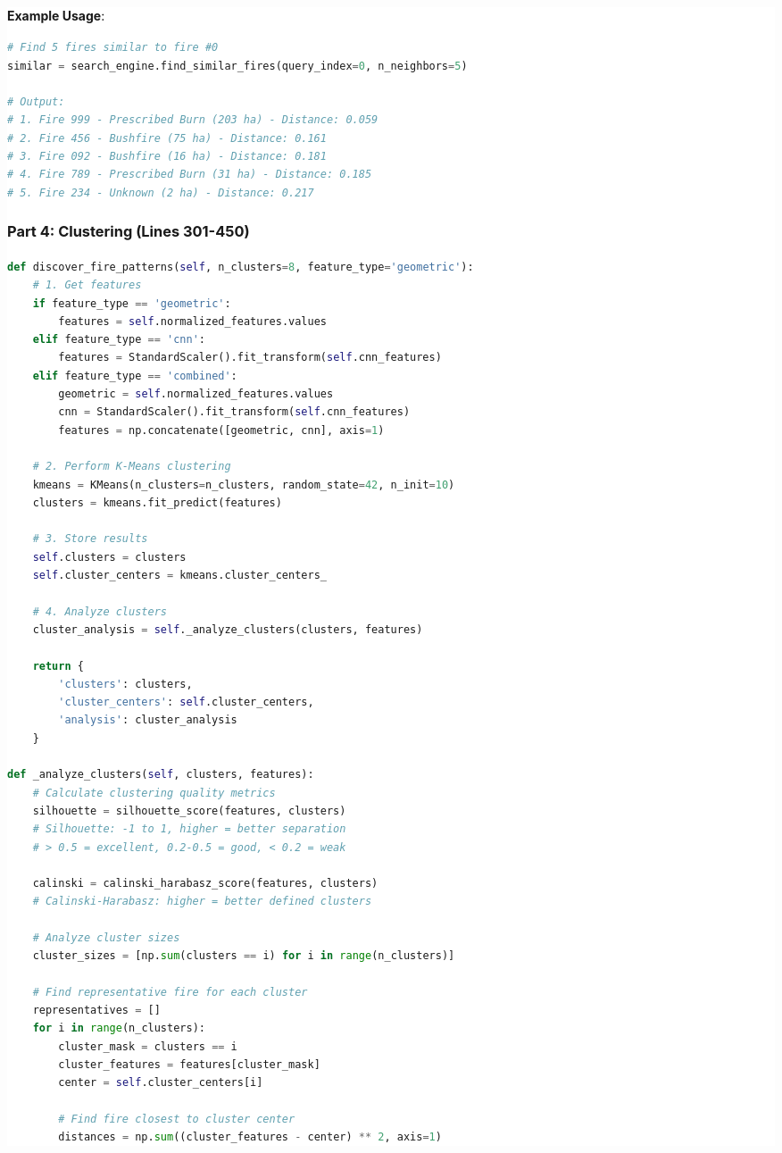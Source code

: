 **Example Usage**:
```python
# Find 5 fires similar to fire #0
similar = search_engine.find_similar_fires(query_index=0, n_neighbors=5)

# Output:
# 1. Fire 999 - Prescribed Burn (203 ha) - Distance: 0.059
# 2. Fire 456 - Bushfire (75 ha) - Distance: 0.161
# 3. Fire 092 - Bushfire (16 ha) - Distance: 0.181
# 4. Fire 789 - Prescribed Burn (31 ha) - Distance: 0.185
# 5. Fire 234 - Unknown (2 ha) - Distance: 0.217
```

### Part 4: Clustering (Lines 301-450)
```python
def discover_fire_patterns(self, n_clusters=8, feature_type='geometric'):
    # 1. Get features
    if feature_type == 'geometric':
        features = self.normalized_features.values
    elif feature_type == 'cnn':
        features = StandardScaler().fit_transform(self.cnn_features)
    elif feature_type == 'combined':
        geometric = self.normalized_features.values
        cnn = StandardScaler().fit_transform(self.cnn_features)
        features = np.concatenate([geometric, cnn], axis=1)
    
    # 2. Perform K-Means clustering
    kmeans = KMeans(n_clusters=n_clusters, random_state=42, n_init=10)
    clusters = kmeans.fit_predict(features)
    
    # 3. Store results
    self.clusters = clusters
    self.cluster_centers = kmeans.cluster_centers_
    
    # 4. Analyze clusters
    cluster_analysis = self._analyze_clusters(clusters, features)
    
    return {
        'clusters': clusters,
        'cluster_centers': self.cluster_centers,
        'analysis': cluster_analysis
    }

def _analyze_clusters(self, clusters, features):
    # Calculate clustering quality metrics
    silhouette = silhouette_score(features, clusters)
    # Silhouette: -1 to 1, higher = better separation
    # > 0.5 = excellent, 0.2-0.5 = good, < 0.2 = weak
    
    calinski = calinski_harabasz_score(features, clusters)
    # Calinski-Harabasz: higher = better defined clusters
    
    # Analyze cluster sizes
    cluster_sizes = [np.sum(clusters == i) for i in range(n_clusters)]
    
    # Find representative fire for each cluster
    representatives = []
    for i in range(n_clusters):
        cluster_mask = clusters == i
        cluster_features = features[cluster_mask]
        center = self.cluster_centers[i]
        
        # Find fire closest to cluster center
        distances = np.sum((cluster_features - center) ** 2, axis=1)
```